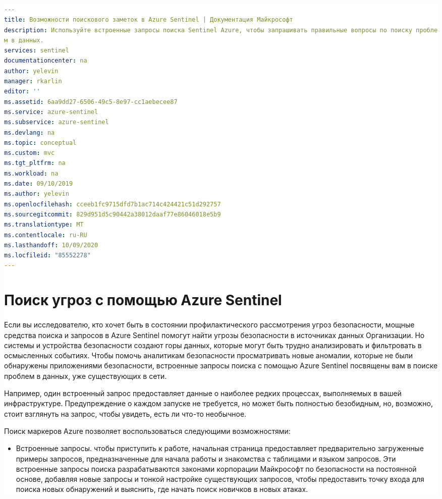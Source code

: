 ```yaml
---
title: Возможности поискового заметок в Azure Sentinel | Документация Майкрософт
description: Используйте встроенные запросы поиска Sentinel Azure, чтобы запрашивать правильные вопросы по поиску проблем в данных.
services: sentinel
documentationcenter: na
author: yelevin
manager: rkarlin
editor: ''
ms.assetid: 6aa9dd27-6506-49c5-8e97-cc1aebecee87
ms.service: azure-sentinel
ms.subservice: azure-sentinel
ms.devlang: na
ms.topic: conceptual
ms.custom: mvc
ms.tgt_pltfrm: na
ms.workload: na
ms.date: 09/10/2019
ms.author: yelevin
ms.openlocfilehash: cceeb1fc9715dfd7b1ac714c424421c51d292757
ms.sourcegitcommit: 829d951d5c90442a38012daaf77e86046018e5b9
ms.translationtype: MT
ms.contentlocale: ru-RU
ms.lasthandoff: 10/09/2020
ms.locfileid: "85552278"
---
```

# <a name="hunt-for-threats-with-azure-sentinel"></a>Поиск угроз с помощью Azure Sentinel

Если вы исследователю, кто хочет быть в состоянии профилактического рассмотрения угроз безопасности, мощные средства поиска и запросов в Azure Sentinel помогут найти угрозы безопасности в источниках данных Организации. Но системы и устройства безопасности создают горы данных, которые могут быть трудно анализировать и фильтровать в осмысленных событиях. Чтобы помочь аналитикам безопасности просматривать новые аномалии, которые не были обнаружены приложениями безопасности, встроенные запросы поиска с помощью Azure Sentinel посвящены вам в поиске проблем в данных, уже существующих в сети. 

Например, один встроенный запрос предоставляет данные о наиболее редких процессах, выполняемых в вашей инфраструктуре. Предупреждение о каждом запуске не требуется, но может быть полностью безобидным, но, возможно, стоит взглянуть на запрос, чтобы увидеть, есть ли что-то необычное. 



Поиск маркеров Azure позволяет воспользоваться следующими возможностями:

- Встроенные запросы. чтобы приступить к работе, начальная страница предоставляет предварительно загруженные примеры запросов, предназначенные для начала работы и знакомства с таблицами и языком запросов. Эти встроенные запросы поиска разрабатываются законами корпорации Майкрософт по безопасности на постоянной основе, добавляя новые запросы и тонкой настройке существующих запросов, чтобы предоставить точку входа для поиска новых обнаружений и выяснить, где начать поиск новичков в новых атаках. 
